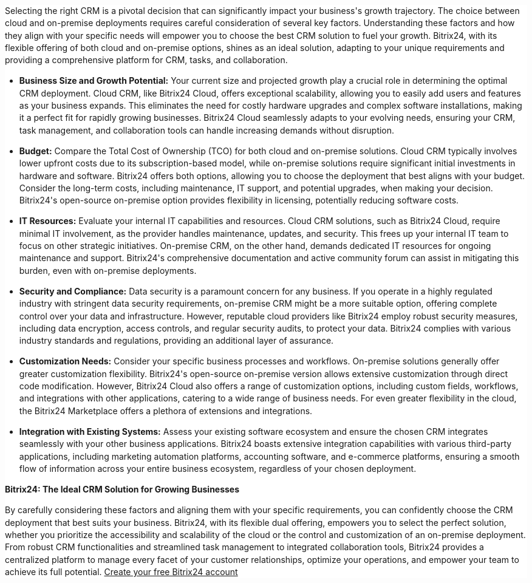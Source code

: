 Selecting the right CRM is a pivotal decision that can significantly impact your business's growth trajectory.  The choice between cloud and on-premise deployments requires careful consideration of several key factors.  Understanding these factors and how they align with your specific needs will empower you to choose the best CRM solution to fuel your growth. Bitrix24, with its flexible offering of both cloud and on-premise options, shines as an ideal solution, adapting to your unique requirements and providing a comprehensive platform for CRM, tasks, and collaboration.

*   **Business Size and Growth Potential:**  Your current size and projected growth play a crucial role in determining the optimal CRM deployment. Cloud CRM, like Bitrix24 Cloud, offers exceptional scalability, allowing you to easily add users and features as your business expands. This eliminates the need for costly hardware upgrades and complex software installations, making it a perfect fit for rapidly growing businesses.  Bitrix24 Cloud seamlessly adapts to your evolving needs, ensuring your CRM, task management, and collaboration tools can handle increasing demands without disruption.

*   **Budget:**  Compare the Total Cost of Ownership (TCO) for both cloud and on-premise solutions. Cloud CRM typically involves lower upfront costs due to its subscription-based model, while on-premise solutions require significant initial investments in hardware and software.  Bitrix24 offers both options, allowing you to choose the deployment that best aligns with your budget.  Consider the long-term costs, including maintenance, IT support, and potential upgrades, when making your decision.  Bitrix24's open-source on-premise option provides flexibility in licensing, potentially reducing software costs.

*   **IT Resources:**  Evaluate your internal IT capabilities and resources. Cloud CRM solutions, such as Bitrix24 Cloud, require minimal IT involvement, as the provider handles maintenance, updates, and security.  This frees up your internal IT team to focus on other strategic initiatives.  On-premise CRM, on the other hand, demands dedicated IT resources for ongoing maintenance and support. Bitrix24's comprehensive documentation and active community forum can assist in mitigating this burden, even with on-premise deployments.

*   **Security and Compliance:**  Data security is a paramount concern for any business.  If you operate in a highly regulated industry with stringent data security requirements, on-premise CRM might be a more suitable option, offering complete control over your data and infrastructure.  However, reputable cloud providers like Bitrix24 employ robust security measures, including data encryption, access controls, and regular security audits, to protect your data.  Bitrix24 complies with various industry standards and regulations, providing an additional layer of assurance.

*   **Customization Needs:**  Consider your specific business processes and workflows. On-premise solutions generally offer greater customization flexibility. Bitrix24's open-source on-premise version allows extensive customization through direct code modification.  However, Bitrix24 Cloud also offers a range of customization options, including custom fields, workflows, and integrations with other applications, catering to a wide range of business needs.  For even greater flexibility in the cloud, the Bitrix24 Marketplace offers a plethora of extensions and integrations.

*   **Integration with Existing Systems:**  Assess your existing software ecosystem and ensure the chosen CRM integrates seamlessly with your other business applications. Bitrix24 boasts extensive integration capabilities with various third-party applications, including marketing automation platforms, accounting software, and e-commerce platforms, ensuring a smooth flow of information across your entire business ecosystem, regardless of your chosen deployment.


**Bitrix24: The Ideal CRM Solution for Growing Businesses**

By carefully considering these factors and aligning them with your specific requirements, you can confidently choose the CRM deployment that best suits your business.  Bitrix24, with its flexible dual offering, empowers you to select the perfect solution, whether you prioritize the accessibility and scalability of the cloud or the control and customization of an on-premise deployment.  From robust CRM functionalities and streamlined task management to integrated collaboration tools, Bitrix24 provides a centralized platform to manage every facet of your customer relationships, optimize your operations, and empower your team to achieve its full potential. <a href="https://www.bitrix24.com/create.php?p=25482205&p1=8.%D0%9E%D0%B1%D0%BB%D0%B0%D1%87%D0%BD%D0%B0%D1%8F%D0%B8%D0%BB%D0%B8%D0%BA%D0%BE%D1%80%D0%BE%D0%B1%D0%BE%D1%87%D0%BD%D0%B0%D1%8FCRM%3A%D0%A7%D1%82%D0%BE%D0%B2%D1%8B%D0%B1%D1%80%D0%B0%D1%82%D1%8C%D0%B4%D0%BB%D1%8F%D1%80%D0%B0%D1%81%D1%82%D1%83%D1%89%D0%B5%D0%B3%D0%BE%D0%B1%D0%B8%D0%B7%D0%BD%D0%B5%D1%81%D0%B0%3F" rel="noindex nofollow">Create your free Bitrix24 account</a>

